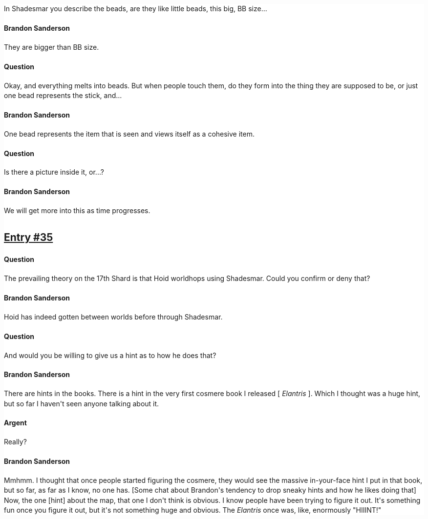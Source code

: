 In Shadesmar you describe the beads, are they like little beads, this big, BB size...

#### Brandon Sanderson

They are bigger than BB size.

#### Question

Okay, and everything melts into beads. But when people touch them, do they form into the thing they are supposed to be, or just one bead represents the stick, and...

#### Brandon Sanderson

One bead represents the item that is seen and views itself as a cohesive item.

#### Question

Is there a picture inside it, or...?

#### Brandon Sanderson

We will get more into this as time progresses.

## [Entry #35](https://www.theoryland.com/intvmain.php?i=1088#35)

#### Question

The prevailing theory on the 17th Shard is that Hoid worldhops using Shadesmar. Could you confirm or deny that?

#### Brandon Sanderson

Hoid has indeed gotten between worlds before through Shadesmar.

#### Question

And would you be willing to give us a hint as to how he does that?

#### Brandon Sanderson

There are hints in the books. There is a hint in the very first cosmere book I released [
*Elantris*
]. Which I thought was a huge hint, but so far I haven't seen anyone talking about it.

#### Argent

Really?

#### Brandon Sanderson

Mmhmm. I thought that once people started figuring the cosmere, they would see the massive in-your-face hint I put in that book, but so far, as far as I know, no one has. [Some chat about Brandon's tendency to drop sneaky hints and how he likes doing that] Now, the one [hint] about the map, that one I don't think is obvious. I know people have been trying to figure it out. It's something fun once you figure it out, but it's not something huge and obvious. The
*Elantris*
once was, like, enormously "HIIINT!"
